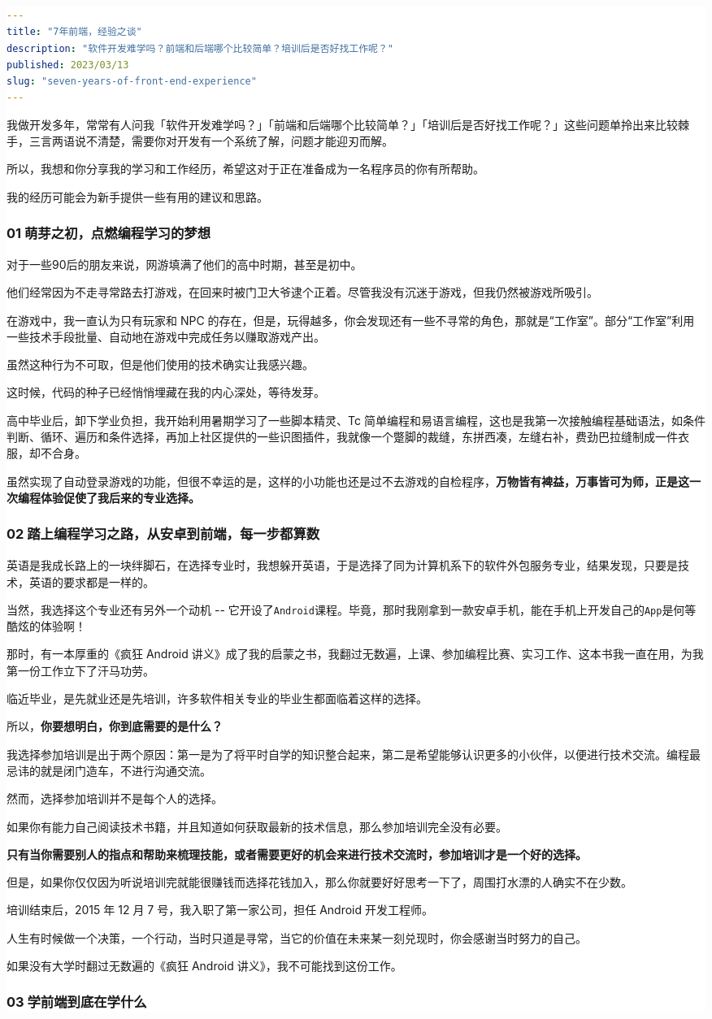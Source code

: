 ```yaml
---
title: "7年前端，经验之谈"
description: "软件开发难学吗？前端和后端哪个比较简单？培训后是否好找工作呢？"
published: 2023/03/13
slug: "seven-years-of-front-end-experience"
---
```


我做开发多年，常常有人问我「软件开发难学吗？」「前端和后端哪个比较简单？」「培训后是否好找工作呢？」这些问题单拎出来比较棘手，三言两语说不清楚，需要你对开发有一个系统了解，问题才能迎刃而解。

所以，我想和你分享我的学习和工作经历，希望这对于正在准备成为一名程序员的你有所帮助。

我的经历可能会为新手提供一些有用的建议和思路。

### **01 萌芽之初，点燃编程学习的梦想**

对于一些90后的朋友来说，网游填满了他们的高中时期，甚至是初中。

他们经常因为不走寻常路去打游戏，在回来时被门卫大爷逮个正着。尽管我没有沉迷于游戏，但我仍然被游戏所吸引。

在游戏中，我一直认为只有玩家和 NPC 的存在，但是，玩得越多，你会发现还有一些不寻常的角色，那就是“工作室”。部分“工作室”利用一些技术手段批量、自动地在游戏中完成任务以赚取游戏产出。

虽然这种行为不可取，但是他们使用的技术确实让我感兴趣。

这时候，代码的种子已经悄悄埋藏在我的内心深处，等待发芽。

高中毕业后，卸下学业负担，我开始利用暑期学习了一些脚本精灵、Tc 简单编程和易语言编程，这也是我第一次接触编程基础语法，如条件判断、循环、遍历和条件选择，再加上社区提供的一些识图插件，我就像一个蹩脚的裁缝，东拼西凑，左缝右补，费劲巴拉缝制成一件衣服，却不合身。

虽然实现了自动登录游戏的功能，但很不幸运的是，这样的小功能也还是过不去游戏的自检程序，**万物皆有裨益，万事皆可为师，正是这一次编程体验促使了我后来的专业选择。**

### **02 踏上编程学习之路，从安卓到前端，每一步都算数**

英语是我成长路上的一块绊脚石，在选择专业时，我想躲开英语，于是选择了同为计算机系下的软件外包服务专业，结果发现，只要是技术，英语的要求都是一样的。

当然，我选择这个专业还有另外一个动机 -- 它开设了`Android`课程。毕竟，那时我刚拿到一款安卓手机，能在手机上开发自己的`App`是何等酷炫的体验啊！

那时，有一本厚重的《疯狂 Android 讲义》成了我的启蒙之书，我翻过无数遍，上课、参加编程比赛、实习工作、这本书我一直在用，为我第一份工作立下了汗马功劳。

临近毕业，是先就业还是先培训，许多软件相关专业的毕业生都面临着这样的选择。

所以，**你要想明白，你到底需要的是什么？**

我选择参加培训是出于两个原因：第一是为了将平时自学的知识整合起来，第二是希望能够认识更多的小伙伴，以便进行技术交流。编程最忌讳的就是闭门造车，不进行沟通交流。

然而，选择参加培训并不是每个人的选择。

如果你有能力自己阅读技术书籍，并且知道如何获取最新的技术信息，那么参加培训完全没有必要。

**只有当你需要别人的指点和帮助来梳理技能，或者需要更好的机会来进行技术交流时，参加培训才是一个好的选择。**

但是，如果你仅仅因为听说培训完就能很赚钱而选择花钱加入，那么你就要好好思考一下了，周围打水漂的人确实不在少数。

培训结束后，2015 年 12 月 7 号，我入职了第一家公司，担任 Android 开发工程师。

人生有时候做一个决策，一个行动，当时只道是寻常，当它的价值在未来某一刻兑现时，你会感谢当时努力的自己。

如果没有大学时翻过无数遍的《疯狂 Android 讲义》，我不可能找到这份工作。

### **03 学前端到底在学什么**
